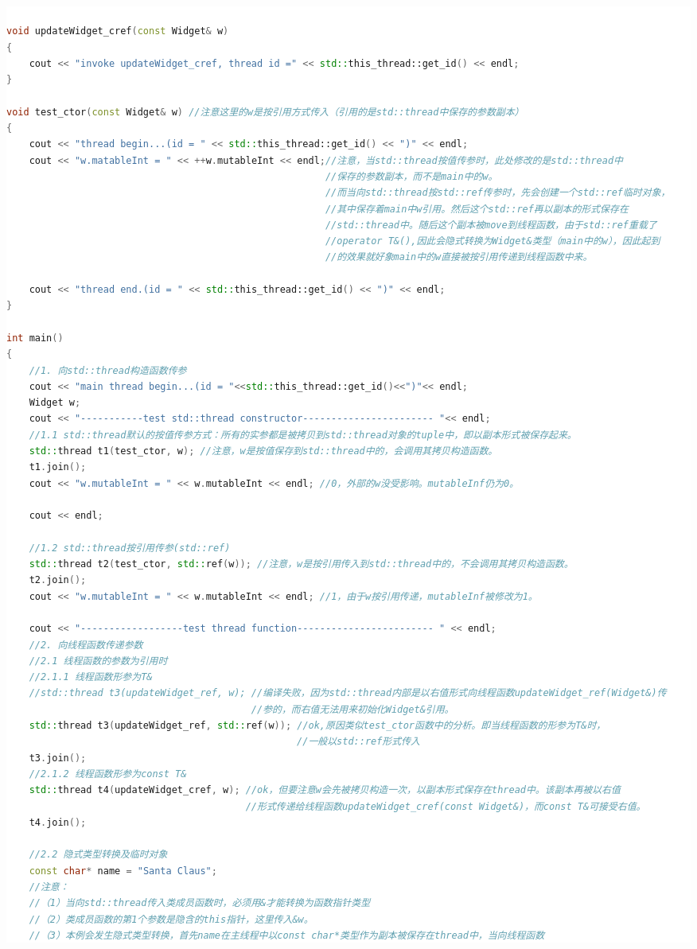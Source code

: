 ```cpp

void updateWidget_cref(const Widget& w)
{
    cout << "invoke updateWidget_cref, thread id =" << std::this_thread::get_id() << endl;
}

void test_ctor(const Widget& w) //注意这里的w是按引用方式传入（引用的是std::thread中保存的参数副本）
{
    cout << "thread begin...(id = " << std::this_thread::get_id() << ")" << endl;
    cout << "w.matableInt = " << ++w.mutableInt << endl;//注意，当std::thread按值传参时，此处修改的是std::thread中
                                                        //保存的参数副本，而不是main中的w。
                                                        //而当向std::thread按std::ref传参时，先会创建一个std::ref临时对象，
                                                        //其中保存着main中w引用。然后这个std::ref再以副本的形式保存在
                                                        //std::thread中。随后这个副本被move到线程函数，由于std::ref重载了
                                                        //operator T&(),因此会隐式转换为Widget&类型（main中的w），因此起到
                                                        //的效果就好象main中的w直接被按引用传递到线程函数中来。

    cout << "thread end.(id = " << std::this_thread::get_id() << ")" << endl;
}

int main()
{
    //1. 向std::thread构造函数传参
    cout << "main thread begin...(id = "<<std::this_thread::get_id()<<")"<< endl;
    Widget w;
    cout << "-----------test std::thread constructor----------------------- "<< endl;
    //1.1 std::thread默认的按值传参方式：所有的实参都是被拷贝到std::thread对象的tuple中，即以副本形式被保存起来。
    std::thread t1(test_ctor, w); //注意，w是按值保存到std::thread中的，会调用其拷贝构造函数。
    t1.join();
    cout << "w.mutableInt = " << w.mutableInt << endl; //0，外部的w没受影响。mutableInf仍为0。

    cout << endl;

    //1.2 std::thread按引用传参(std::ref) 
    std::thread t2(test_ctor, std::ref(w)); //注意，w是按引用传入到std::thread中的，不会调用其拷贝构造函数。
    t2.join();
    cout << "w.mutableInt = " << w.mutableInt << endl; //1，由于w按引用传递，mutableInf被修改为1。

    cout << "------------------test thread function------------------------ " << endl;
    //2. 向线程函数传递参数
    //2.1 线程函数的参数为引用时
    //2.1.1 线程函数形参为T&
    //std::thread t3(updateWidget_ref, w); //编译失败，因为std::thread内部是以右值形式向线程函数updateWidget_ref(Widget&)传
                                           //参的，而右值无法用来初始化Widget&引用。
    std::thread t3(updateWidget_ref, std::ref(w)); //ok,原因类似test_ctor函数中的分析。即当线程函数的形参为T&时，
                                                   //一般以std::ref形式传入
    t3.join();
    //2.1.2 线程函数形参为const T&
    std::thread t4(updateWidget_cref, w); //ok，但要注意w会先被拷贝构造一次，以副本形式保存在thread中。该副本再被以右值
                                          //形式传递给线程函数updateWidget_cref(const Widget&)，而const T&可接受右值。
    t4.join();

    //2.2 隐式类型转换及临时对象
    const char* name = "Santa Claus";
    //注意：
    //（1）当向std::thread传入类成员函数时，必须用&才能转换为函数指针类型
    //（2）类成员函数的第1个参数是隐含的this指针，这里传入&w。
    //（3）本例会发生隐式类型转换，首先name在主线程中以const char*类型作为副本被保存在thread中，当向线程函数
```